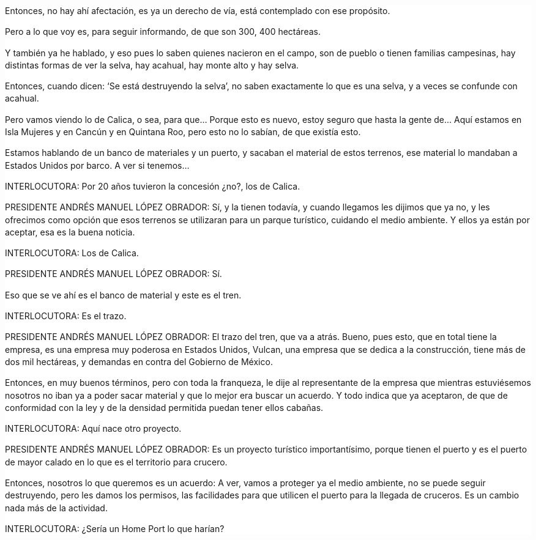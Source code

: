 Entonces, no hay ahí afectación, es ya un derecho de vía, está contemplado con
ese propósito.

Pero a lo que voy es, para seguir informando, de que son 300, 400 hectáreas.

Y también ya he hablado, y eso pues lo saben quienes nacieron en el campo, son
de pueblo o tienen familias campesinas, hay distintas formas de ver la selva,
hay acahual, hay monte alto y hay selva.

Entonces, cuando dicen: ‘Se está destruyendo la selva’, no saben exactamente
lo que es una selva, y a veces se confunde con acahual.

Pero vamos viendo lo de Calica, o sea, para que… Porque esto es nuevo, estoy
seguro que hasta la gente de… Aquí estamos en Isla Mujeres y en Cancún y en
Quintana Roo, pero esto no lo sabían, de que existía esto.

Estamos hablando de un banco de materiales y un puerto, y sacaban el material
de estos terrenos, ese material lo mandaban a Estados Unidos por barco. A ver
si tenemos…

INTERLOCUTORA: Por 20 años tuvieron la concesión ¿no?, los de Calica.

PRESIDENTE ANDRÉS MANUEL LÓPEZ OBRADOR: Sí, y la tienen todavía, y cuando
llegamos les dijimos que ya no, y les ofrecimos como opción que esos terrenos
se utilizaran para un parque turístico, cuidando el medio ambiente. Y ellos ya
están por aceptar, esa es la buena noticia.

INTERLOCUTORA: Los de Calica.

PRESIDENTE ANDRÉS MANUEL LÓPEZ OBRADOR: Sí.

Eso que se ve ahí es el banco de material y este es el tren.

INTERLOCUTORA: Es el trazo.

PRESIDENTE ANDRÉS MANUEL LÓPEZ OBRADOR: El trazo del tren, que va a atrás.
Bueno, pues esto, que en total tiene la empresa, es una empresa muy poderosa
en Estados Unidos, Vulcan, una empresa que se dedica a la construcción, tiene
más de dos mil hectáreas, y demandas en contra del Gobierno de México.

Entonces, en muy buenos términos, pero con toda la franqueza, le dije al
representante de la empresa que mientras estuviésemos nosotros no iban ya a
poder sacar material y que lo mejor era buscar un acuerdo. Y todo indica que
ya aceptaron, de que de conformidad con la ley y de la densidad permitida
puedan tener ellos cabañas.

INTERLOCUTORA: Aquí nace otro proyecto.

PRESIDENTE ANDRÉS MANUEL LÓPEZ OBRADOR: Es un proyecto turístico
importantísimo, porque tienen el puerto y es el puerto de mayor calado en lo
que es el territorio para crucero.

Entonces, nosotros lo que queremos es un acuerdo: A ver, vamos a proteger ya
el medio ambiente, no se puede seguir destruyendo, pero les damos los
permisos, las facilidades para que utilicen el puerto para la llegada de
cruceros. Es un cambio nada más de la actividad.

INTERLOCUTORA: ¿Sería un Home Port lo que harían?
